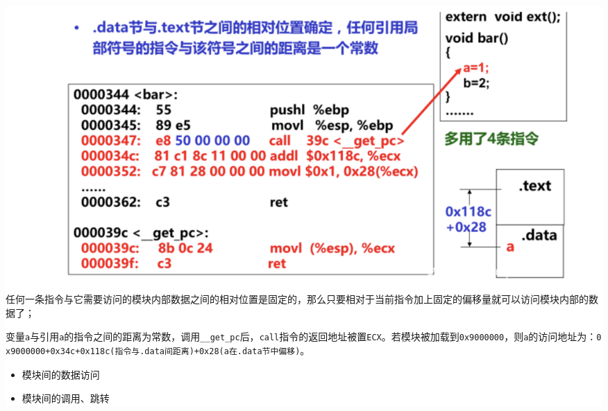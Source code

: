   ![](../img/linux/got_overwrite_attacks/模块内的数据引用.png)

  任何一条指令与它需要访问的模块内部数据之间的相对位置是固定的，那么只要相对于当前指令加上固定的偏移量就可以访问模块内部的数据了；

  变量`a`与引用`a`的指令之间的距离为常数，调用`__get_pc`后，`call`指令的返回地址被置`ECX`。若模块被加载到`0x9000000`，则`a`的访问地址为：`0x9000000+0x34c+0x118c(指令与.data间距离)+0x28(a在.data节中偏移)`。

- 模块间的数据访问

- 模块间的调用、跳转